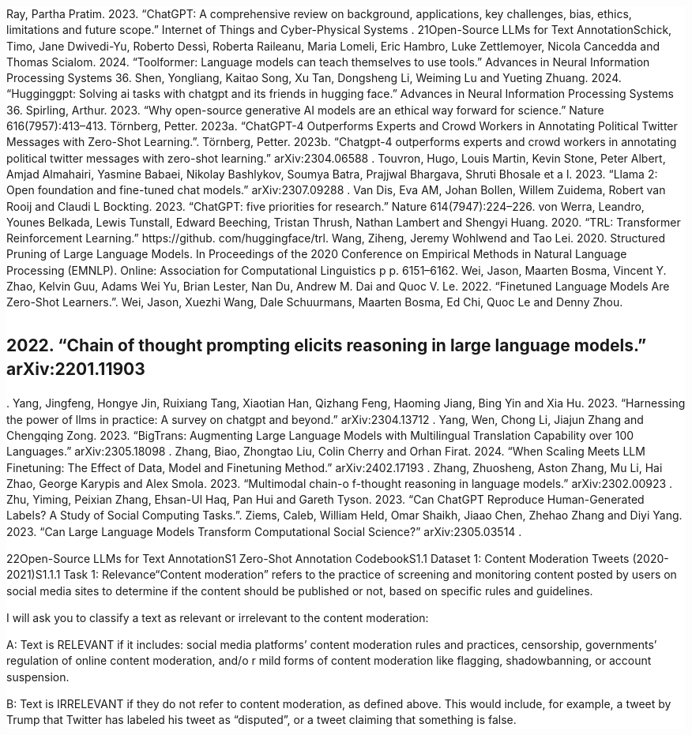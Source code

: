 Ray, Partha Pratim. 2023. “ChatGPT: A comprehensive review on background, applications, key challenges, bias, ethics, limitations and future scope.” Internet of Things and Cyber-Physical Systems . 21Open-Source LLMs for Text AnnotationSchick, Timo, Jane Dwivedi-Yu, Roberto Dessì, Roberta Raileanu, Maria Lomeli, Eric Hambro, Luke Zettlemoyer, Nicola Cancedda and Thomas Scialom. 2024. “Toolformer: Language models can teach themselves to use tools.” Advances in Neural Information Processing Systems 36. Shen, Yongliang, Kaitao Song, Xu Tan, Dongsheng Li, Weiming Lu and Yueting Zhuang. 2024. “Hugginggpt: Solving ai tasks with chatgpt and its friends in hugging face.” Advances in Neural Information Processing Systems 36. Spirling, Arthur. 2023. “Why open-source generative AI models are an ethical way forward for science.” Nature 616(7957):413–413. Törnberg, Petter. 2023a. “ChatGPT-4 Outperforms Experts and Crowd Workers in Annotating Political Twitter Messages with Zero-Shot Learning.”. Törnberg, Petter. 2023b. “Chatgpt-4 outperforms experts and crowd workers in annotating political twitter messages with zero-shot learning.” arXiv:2304.06588 . Touvron, Hugo, Louis Martin, Kevin Stone, Peter Albert, Amjad Almahairi, Yasmine Babaei, Nikolay Bashlykov, Soumya Batra, Prajjwal Bhargava, Shruti Bhosale et a l. 2023. “Llama 2: Open foundation and fine-tuned chat models.” arXiv:2307.09288 . Van Dis, Eva AM, Johan Bollen, Willem Zuidema, Robert van Rooij and Claudi L Bockting. 2023. “ChatGPT: five priorities for research.” Nature 614(7947):224–226. von Werra, Leandro, Younes Belkada, Lewis Tunstall, Edward Beeching, Tristan Thrush, Nathan Lambert and Shengyi Huang. 2020. “TRL: Transformer Reinforcement Learning.” https://github. com/huggingface/trl. Wang, Ziheng, Jeremy Wohlwend and Tao Lei. 2020. Structured Pruning of Large Language Models. In Proceedings of the 2020 Conference on Empirical Methods in Natural Language Processing (EMNLP). Online: Association for Computational Linguistics p p. 6151–6162. Wei, Jason, Maarten Bosma, Vincent Y. Zhao, Kelvin Guu, Adams Wei Yu, Brian Lester, Nan Du, Andrew M. Dai and Quoc V. Le. 2022. “Finetuned Language Models Are Zero-Shot Learners.”. Wei, Jason, Xuezhi Wang, Dale Schuurmans, Maarten Bosma, Ed Chi, Quoc Le and Denny Zhou.

## 2022. “Chain of thought prompting elicits reasoning in large language models.” arXiv:2201.11903

. Yang, Jingfeng, Hongye Jin, Ruixiang Tang, Xiaotian Han, Qizhang Feng, Haoming Jiang, Bing Yin and Xia Hu. 2023. “Harnessing the power of llms in practice: A survey on chatgpt and beyond.” arXiv:2304.13712 . Yang, Wen, Chong Li, Jiajun Zhang and Chengqing Zong. 2023. “BigTrans: Augmenting Large Language Models with Multilingual Translation Capability over 100 Languages.” arXiv:2305.18098 . Zhang, Biao, Zhongtao Liu, Colin Cherry and Orhan Firat. 2024. “When Scaling Meets LLM Finetuning: The Effect of Data, Model and Finetuning Method.” arXiv:2402.17193 . Zhang, Zhuosheng, Aston Zhang, Mu Li, Hai Zhao, George Karypis and Alex Smola. 2023. “Multimodal chain-o f-thought reasoning in language models.” arXiv:2302.00923 . Zhu, Yiming, Peixian Zhang, Ehsan-Ul Haq, Pan Hui and Gareth Tyson. 2023. “Can ChatGPT Reproduce Human-Generated Labels? A Study of Social Computing Tasks.”. Ziems, Caleb, William Held, Omar Shaikh, Jiaao Chen, Zhehao Zhang and Diyi Yang. 2023. “Can Large Language Models Transform Computational Social Science?” arXiv:2305.03514 .

22Open-Source LLMs for Text AnnotationS1 Zero-Shot Annotation CodebookS1.1 Dataset 1: Content Moderation Tweets (2020-2021)S1.1.1 Task 1: Relevance“Content moderation” refers to the practice of screening and monitoring content posted by users on social media sites to determine if the content should be published or not, based on specific rules and guidelines.

I will ask you to classify a text as relevant or irrelevant to the content moderation:

A: Text is RELEVANT if it includes: social media platforms’ content moderation rules and practices, censorship, governments’ regulation of online content moderation, and/o r mild forms of content moderation like flagging, shadowbanning, or account suspension.

B: Text is IRRELEVANT if they do not refer to content moderation, as defined above. This would include, for example, a tweet by Trump that Twitter has labeled his tweet as “disputed”, or a tweet claiming that something is false.
